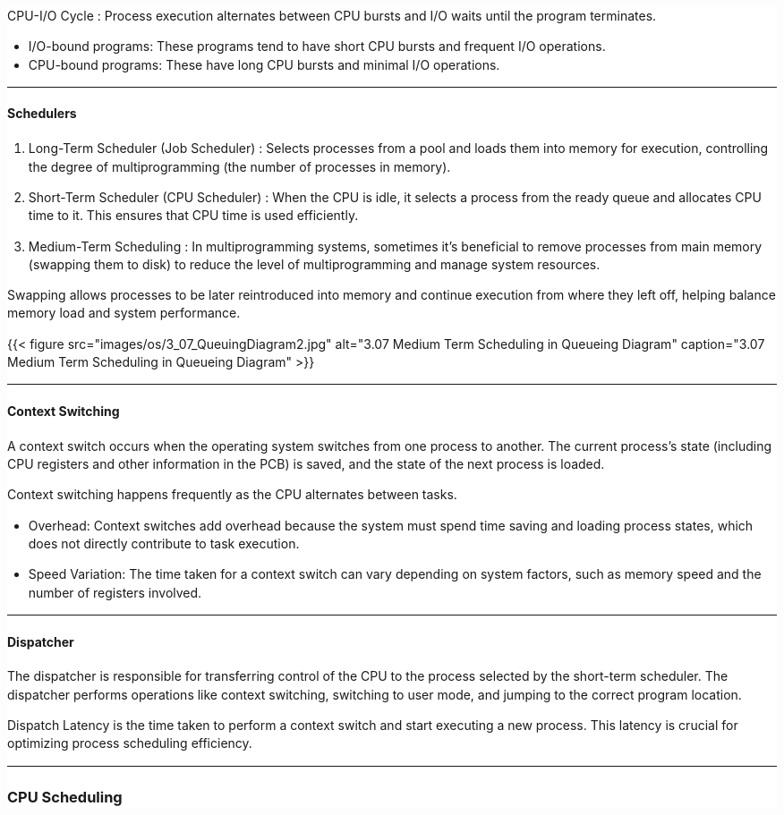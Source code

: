 
CPU-I/O Cycle : Process execution alternates between CPU bursts and I/O waits until the program terminates.
- I/O-bound programs: These programs tend to have short CPU bursts and frequent I/O operations.
- CPU-bound programs: These have long CPU bursts and minimal I/O operations.

___

#### Schedulers

1. Long-Term Scheduler (Job Scheduler) : Selects processes from a pool and loads them into memory for execution, controlling the degree of multiprogramming (the number of processes in memory).

2. Short-Term Scheduler (CPU Scheduler) : When the CPU is idle, it selects a process from the ready queue and allocates CPU time to it. This ensures that CPU time is used efficiently.

3. Medium-Term Scheduling : In multiprogramming systems, sometimes it’s beneficial to remove processes from main memory (swapping them to disk) to reduce the level of multiprogramming and manage system resources.

Swapping allows processes to be later reintroduced into memory and continue execution from where they left off, helping balance memory load and system performance.

{{< figure  src="images/os/3_07_QueuingDiagram2.jpg"  alt="3.07 Medium Term Scheduling in Queueing Diagram"  caption="3.07 Medium Term Scheduling in Queueing Diagram" >}}


---

#### Context Switching

A context switch occurs when the operating system switches from one process to another. The current process’s state (including CPU registers and other information in the PCB) is saved, and the state of the next process is loaded.

Context switching happens frequently as the CPU alternates between tasks.

- Overhead: Context switches add overhead because the system must spend time saving and loading process states, which does not directly contribute to task execution.

- Speed Variation: The time taken for a context switch can vary depending on system factors, such as memory speed and the number of registers involved.  

---

#### Dispatcher

The dispatcher is responsible for transferring control of the CPU to the process selected by the short-term scheduler. The dispatcher performs operations like context switching, switching to user mode, and jumping to the correct program location.

Dispatch Latency is the time taken to perform a context switch and start executing a new process. This latency is crucial for optimizing process scheduling efficiency.

---

### CPU Scheduling
